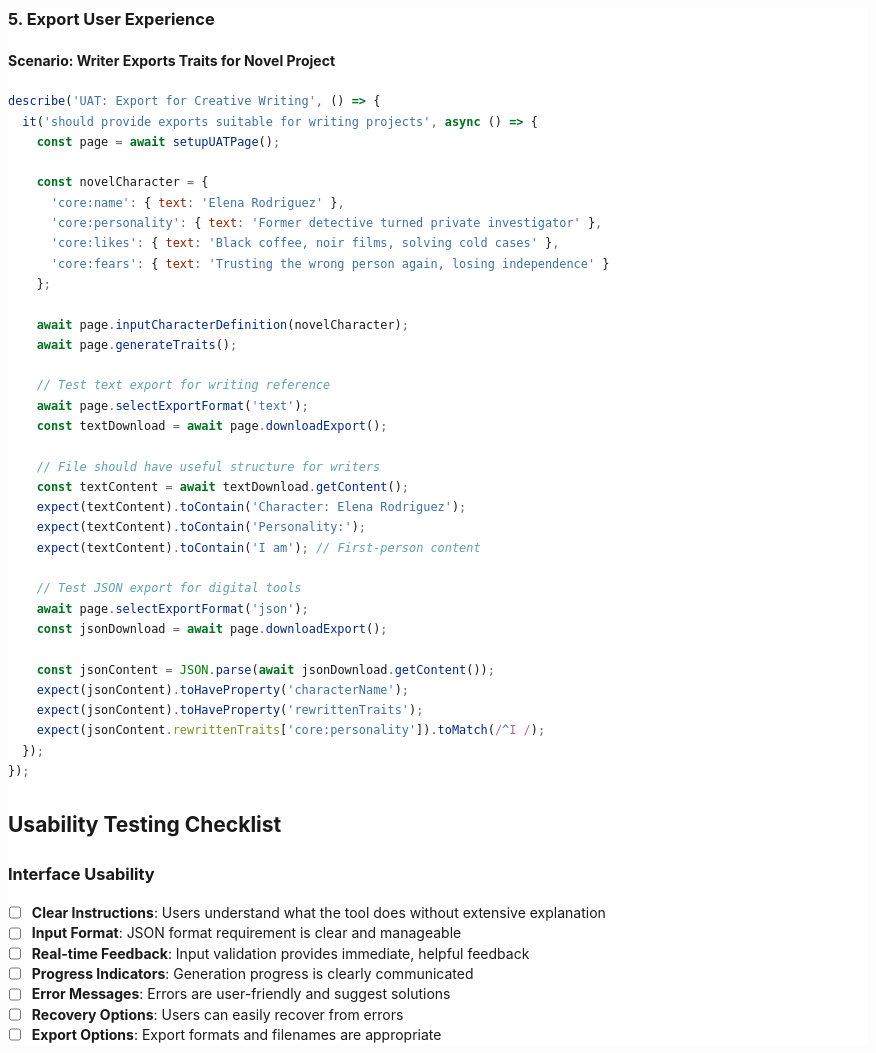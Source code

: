 ### 5. Export User Experience

#### Scenario: Writer Exports Traits for Novel Project
```javascript
describe('UAT: Export for Creative Writing', () => {
  it('should provide exports suitable for writing projects', async () => {
    const page = await setupUATPage();
    
    const novelCharacter = {
      'core:name': { text: 'Elena Rodriguez' },
      'core:personality': { text: 'Former detective turned private investigator' },
      'core:likes': { text: 'Black coffee, noir films, solving cold cases' },
      'core:fears': { text: 'Trusting the wrong person again, losing independence' }
    };
    
    await page.inputCharacterDefinition(novelCharacter);
    await page.generateTraits();
    
    // Test text export for writing reference
    await page.selectExportFormat('text');
    const textDownload = await page.downloadExport();
    
    // File should have useful structure for writers
    const textContent = await textDownload.getContent();
    expect(textContent).toContain('Character: Elena Rodriguez');
    expect(textContent).toContain('Personality:');
    expect(textContent).toContain('I am'); // First-person content
    
    // Test JSON export for digital tools
    await page.selectExportFormat('json');
    const jsonDownload = await page.downloadExport();
    
    const jsonContent = JSON.parse(await jsonDownload.getContent());
    expect(jsonContent).toHaveProperty('characterName');
    expect(jsonContent).toHaveProperty('rewrittenTraits');
    expect(jsonContent.rewrittenTraits['core:personality']).toMatch(/^I /);
  });
});
```

## Usability Testing Checklist

### Interface Usability
- [ ] **Clear Instructions**: Users understand what the tool does without extensive explanation
- [ ] **Input Format**: JSON format requirement is clear and manageable
- [ ] **Real-time Feedback**: Input validation provides immediate, helpful feedback
- [ ] **Progress Indicators**: Generation progress is clearly communicated
- [ ] **Error Messages**: Errors are user-friendly and suggest solutions
- [ ] **Recovery Options**: Users can easily recover from errors
- [ ] **Export Options**: Export formats and filenames are appropriate
